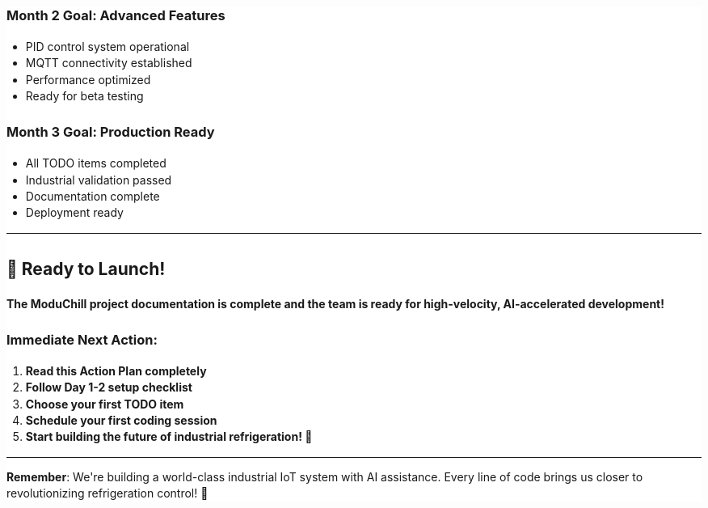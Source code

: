 ### Month 2 Goal: Advanced Features
- PID control system operational
- MQTT connectivity established
- Performance optimized
- Ready for beta testing

### Month 3 Goal: Production Ready
- All TODO items completed
- Industrial validation passed
- Documentation complete
- Deployment ready

---

## 🚀 Ready to Launch!

**The ModuChill project documentation is complete and the team is ready for high-velocity, AI-accelerated development!**

### Immediate Next Action:
1. **Read this Action Plan completely**
2. **Follow Day 1-2 setup checklist**
3. **Choose your first TODO item**
4. **Schedule your first coding session**
5. **Start building the future of industrial refrigeration! 🎯**

---

**Remember**: We're building a world-class industrial IoT system with AI assistance. Every line of code brings us closer to revolutionizing refrigeration control! 💪